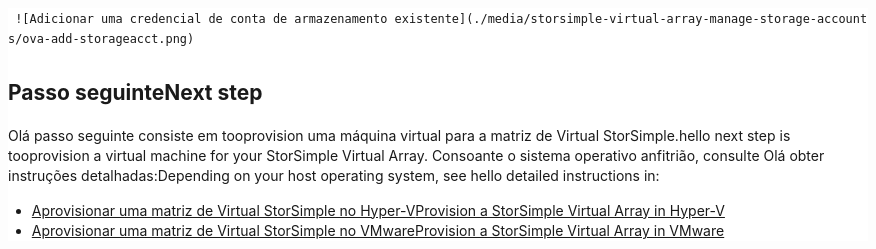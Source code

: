      ![Adicionar uma credencial de conta de armazenamento existente](./media/storsimple-virtual-array-manage-storage-accounts/ova-add-storageacct.png)

## <a name="next-step"></a><span data-ttu-id="64d66-215">Passo seguinte</span><span class="sxs-lookup"><span data-stu-id="64d66-215">Next step</span></span>

<span data-ttu-id="64d66-216">Olá passo seguinte consiste em tooprovision uma máquina virtual para a matriz de Virtual StorSimple.</span><span class="sxs-lookup"><span data-stu-id="64d66-216">hello next step is tooprovision a virtual machine for your StorSimple Virtual Array.</span></span> <span data-ttu-id="64d66-217">Consoante o sistema operativo anfitrião, consulte Olá obter instruções detalhadas:</span><span class="sxs-lookup"><span data-stu-id="64d66-217">Depending on your host operating system, see hello detailed instructions in:</span></span>

* [<span data-ttu-id="64d66-218">Aprovisionar uma matriz de Virtual StorSimple no Hyper-V</span><span class="sxs-lookup"><span data-stu-id="64d66-218">Provision a StorSimple Virtual Array in Hyper-V</span></span>](storsimple-virtual-array-deploy2-provision-hyperv.md)
* [<span data-ttu-id="64d66-219">Aprovisionar uma matriz de Virtual StorSimple no VMware</span><span class="sxs-lookup"><span data-stu-id="64d66-219">Provision a StorSimple Virtual Array in VMware</span></span>](storsimple-virtual-array-deploy2-provision-vmware.md)

